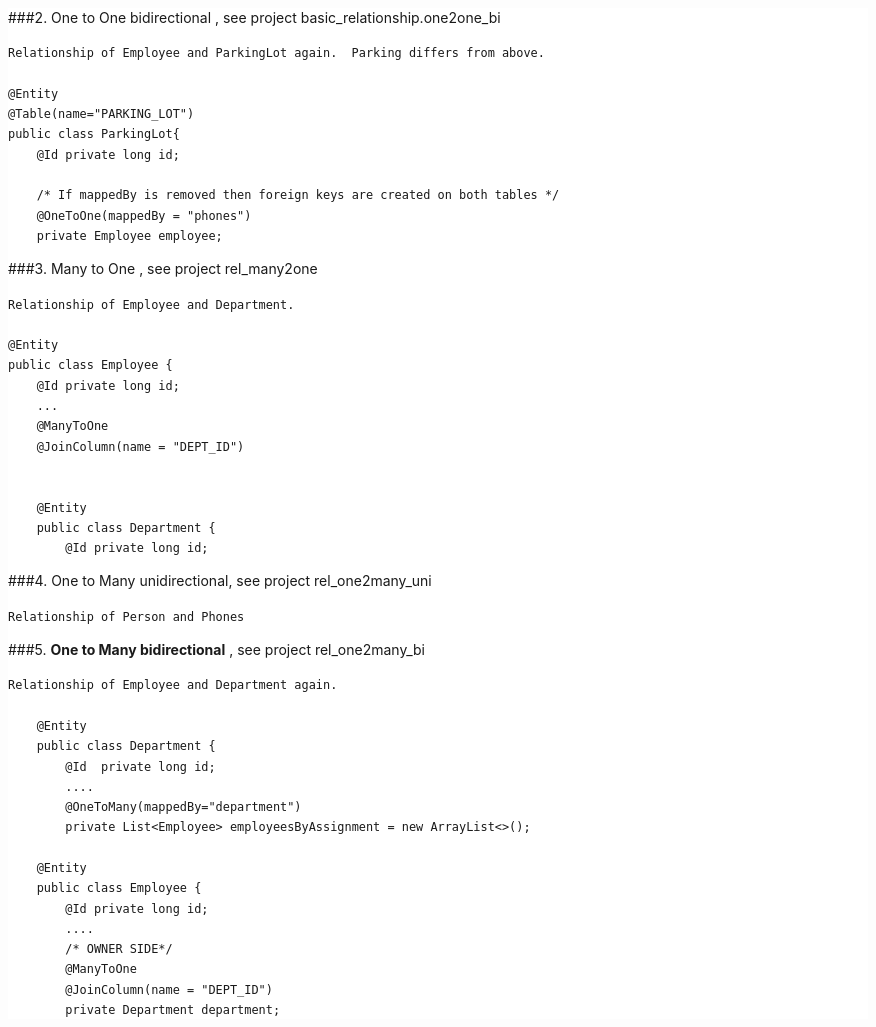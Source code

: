     
###2.  <a name="SRO2OB">One to One bidirectional</a> , see project basic_relationship.one2one_bi 

    Relationship of Employee and ParkingLot again.  Parking differs from above.
    
    @Entity
    @Table(name="PARKING_LOT")
    public class ParkingLot{    
        @Id private long id;
        
        /* If mappedBy is removed then foreign keys are created on both tables */
        @OneToOne(mappedBy = "phones")
        private Employee employee;

    
    
###3. <a name="SRM2O">Many to One</a> , see project rel_many2one

    Relationship of Employee and Department.
    
    @Entity
    public class Employee {    
        @Id private long id;
        ...    
        @ManyToOne
        @JoinColumn(name = "DEPT_ID")
        
        
        @Entity
        public class Department {
            @Id private long id;

    
    
###4. <a name="SRO2MU">One to Many unidirectional</a>, see project rel_one2many_uni

    Relationship of Person and Phones
    
    
###5. <a name="SRO2MB">**One to Many bidirectional**</a> , see project rel_one2many_bi

    Relationship of Employee and Department again.
    
        @Entity
        public class Department {        
            @Id  private long id;
            ....
            @OneToMany(mappedBy="department")
            private List<Employee> employeesByAssignment = new ArrayList<>();

        @Entity
        public class Employee {        
            @Id private long id;
            ....
            /* OWNER SIDE*/
            @ManyToOne
            @JoinColumn(name = "DEPT_ID")
            private Department department;
    
    
    